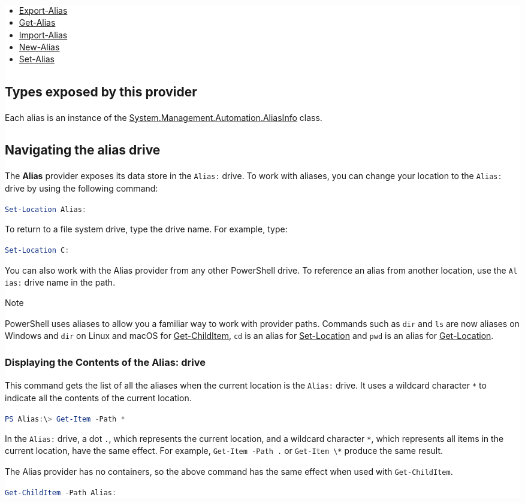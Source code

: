 - [Export-Alias][07]
- [Get-Alias][08]
- [Import-Alias][09]
- [New-Alias][10]
- [Set-Alias][11]

## Types exposed by this provider

Each alias is an instance of the [System.Management.Automation.AliasInfo][12]
class.

## Navigating the alias drive

The **Alias** provider exposes its data store in the `Alias:` drive. To work
with aliases, you can change your location to the `Alias:` drive by using the
following command:

```powershell
Set-Location Alias:
```

To return to a file system drive, type the drive name. For example, type:

```powershell
Set-Location C:
```

You can also work with the Alias provider from any other PowerShell drive. To
reference an alias from another location, use the `Alias:` drive name in the
path.

> [!NOTE]
> PowerShell uses aliases to allow you a familiar way to work with provider
> paths. Commands such as `dir` and `ls` are now aliases on Windows and `dir`
> on Linux and macOS for [Get-ChildItem][13], `cd` is an alias for
> [Set-Location][02] and `pwd` is an alias for [Get-Location][01].

### Displaying the Contents of the Alias: drive

This command gets the list of all the aliases when the current location is the
`Alias:` drive. It uses a wildcard character `*` to indicate all the contents
of the current location.

```powershell
PS Alias:\> Get-Item -Path *
```

In the `Alias:` drive, a dot `.`, which represents the current location, and a
wildcard character `*`, which represents all items in the current location,
have the same effect. For example, `Get-Item -Path .` or `Get-Item \*` produce
the same result.

The Alias provider has no containers, so the above command has the
same effect when used with `Get-ChildItem`.

```powershell
Get-ChildItem -Path Alias:
```


[01]: xref:Microsoft.PowerShell.Management.Get-Location
[02]: xref:Microsoft.PowerShell.Management.Set-Location
[03]: xref:Microsoft.PowerShell.Management.Get-Item
[04]: xref:Microsoft.PowerShell.Management.New-Item
[05]: xref:Microsoft.PowerShell.Management.Remove-Item
[06]: xref:Microsoft.PowerShell.Management.Clear-Item
[07]: xref:Microsoft.PowerShell.Utility.Export-Alias
[08]: xref:Microsoft.PowerShell.Utility.Get-Alias
[09]: xref:Microsoft.PowerShell.Utility.Import-Alias
[10]: xref:Microsoft.PowerShell.Utility.New-Alias
[11]: xref:Microsoft.PowerShell.Utility.Set-Alias
[12]: /dotnet/api/system.management.automation.aliasinfo
[13]: xref:Microsoft.PowerShell.Management.Get-ChildItem
[14]: xref:Microsoft.PowerShell.Management.Set-Item
[15]: xref:Microsoft.PowerShell.Core.Get-Help
[16]: about_Aliases.md
[17]: about_Providers.md
